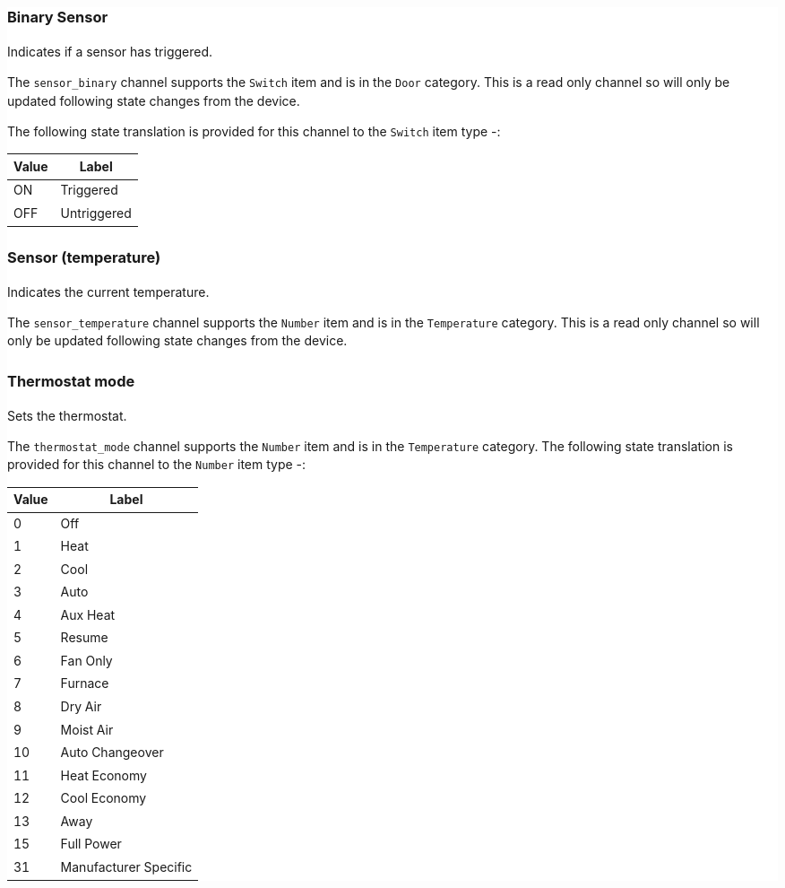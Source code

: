 ### Binary Sensor

Indicates if a sensor has triggered.

The ```sensor_binary``` channel supports the ```Switch``` item and is in the ```Door``` category. This is a read only channel so will only be updated following state changes from the device.

The following state translation is provided for this channel to the ```Switch``` item type -:

| Value | Label     |
|-------|-----------|
| ON | Triggered |
| OFF | Untriggered |

### Sensor (temperature)

Indicates the current temperature.

The ```sensor_temperature``` channel supports the ```Number``` item and is in the ```Temperature``` category. This is a read only channel so will only be updated following state changes from the device.

### Thermostat mode

Sets the thermostat.

The ```thermostat_mode``` channel supports the ```Number``` item and is in the ```Temperature``` category.
The following state translation is provided for this channel to the ```Number``` item type -:

| Value | Label     |
|-------|-----------|
| 0 | Off |
| 1 | Heat |
| 2 | Cool |
| 3 | Auto |
| 4 | Aux Heat |
| 5 | Resume |
| 6 | Fan Only |
| 7 | Furnace |
| 8 | Dry Air |
| 9 | Moist Air |
| 10 | Auto Changeover |
| 11 | Heat Economy |
| 12 | Cool Economy |
| 13 | Away |
| 15 | Full Power |
| 31 | Manufacturer Specific |
